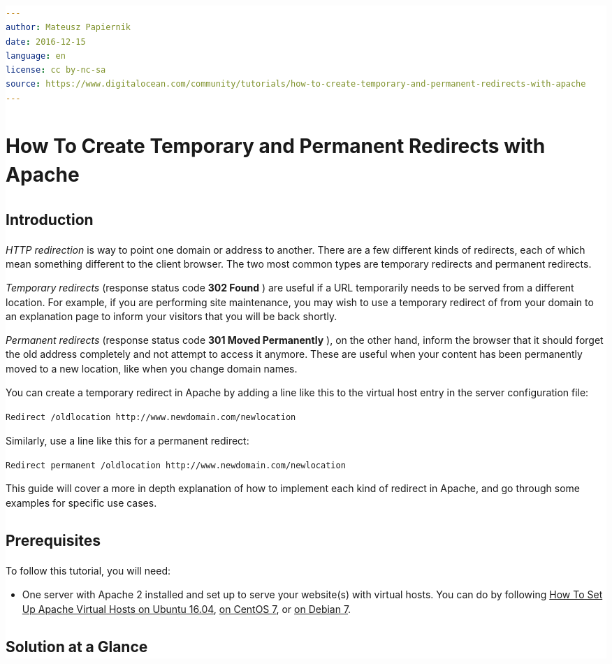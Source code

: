```yaml
---
author: Mateusz Papiernik
date: 2016-12-15
language: en
license: cc by-nc-sa
source: https://www.digitalocean.com/community/tutorials/how-to-create-temporary-and-permanent-redirects-with-apache
---
```


# How To Create Temporary and Permanent Redirects with Apache

## Introduction

_HTTP redirection_ is way to point one domain or address to another. There are a few different kinds of redirects, each of which mean something different to the client browser. The two most common types are temporary redirects and permanent redirects.

_Temporary redirects_ (response status code **302 Found** ) are useful if a URL temporarily needs to be served from a different location. For example, if you are performing site maintenance, you may wish to use a temporary redirect of from your domain to an explanation page to inform your visitors that you will be back shortly.

_Permanent redirects_ (response status code **301 Moved Permanently** ), on the other hand, inform the browser that it should forget the old address completely and not attempt to access it anymore. These are useful when your content has been permanently moved to a new location, like when you change domain names.

You can create a temporary redirect in Apache by adding a line like this to the virtual host entry in the server configuration file:

    Redirect /oldlocation http://www.newdomain.com/newlocation

Similarly, use a line like this for a permanent redirect:

    Redirect permanent /oldlocation http://www.newdomain.com/newlocation

This guide will cover a more in depth explanation of how to implement each kind of redirect in Apache, and go through some examples for specific use cases.

## Prerequisites

To follow this tutorial, you will need:

- One server with Apache 2 installed and set up to serve your website(s) with virtual hosts. You can do by following [How To Set Up Apache Virtual Hosts on Ubuntu 16.04](how-to-set-up-apache-virtual-hosts-on-ubuntu-16-04), [on CentOS 7](how-to-set-up-apache-virtual-hosts-on-centos-7), or [on Debian 7](how-to-set-up-apache-virtual-hosts-on-debian-7).

## Solution at a Glance
